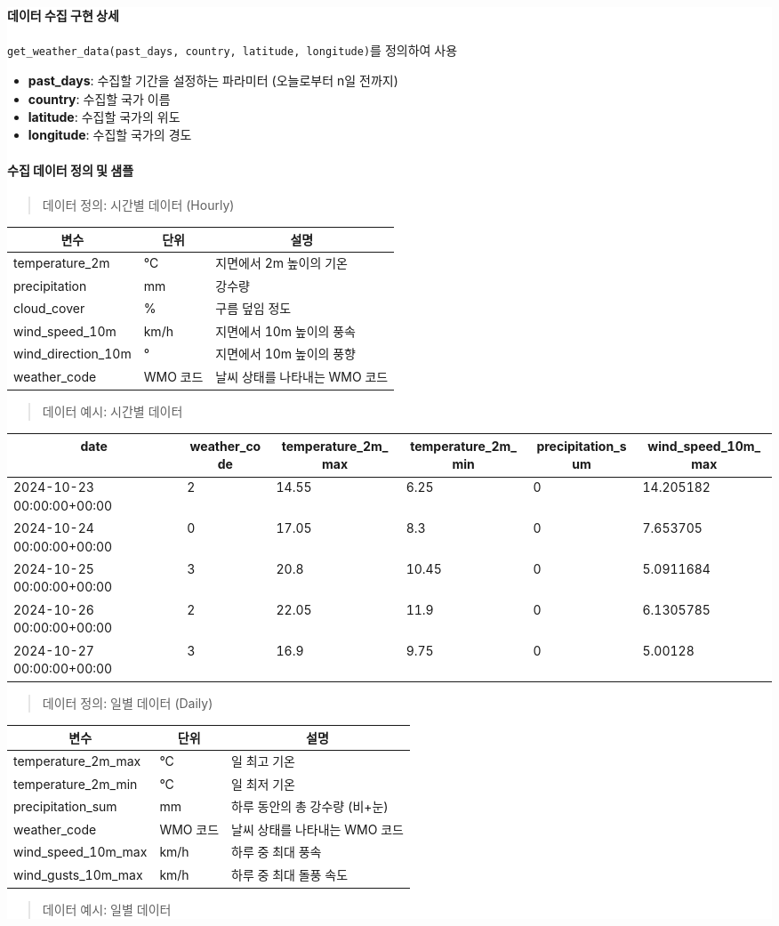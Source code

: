 #### 데이터 수집 구현 상세  
`get_weather_data(past_days, country, latitude, longitude)`를 정의하여 사용

- **past_days**: 수집할 기간을 설정하는 파라미터 (오늘로부터 n일 전까지)
- **country**: 수집할 국가 이름
- **latitude**: 수집할 국가의 위도
- **longitude**: 수집할 국가의 경도

#### 수집 데이터 정의 및 샘플

> 데이터 정의: 시간별 데이터 (Hourly)

| 변수              | 단위      | 설명                              |
|-------------------|-----------|-----------------------------------|
| temperature_2m    | °C        | 지면에서 2m 높이의 기온          |
| precipitation     | mm        | 강수량                            |
| cloud_cover       | %         | 구름 덮임 정도                    |
| wind_speed_10m    | km/h      | 지면에서 10m 높이의 풍속         |
| wind_direction_10m | °        | 지면에서 10m 높이의 풍향         |
| weather_code      | WMO 코드  | 날씨 상태를 나타내는 WMO 코드    |

> 데이터 예시: 시간별 데이터

| date                    | weather_code | temperature_2m_max | temperature_2m_min | precipitation_sum | wind_speed_10m_max |
|-------------------------|--------------|---------------------|---------------------|-------------------|---------------------|
| 2024-10-23 00:00:00+00:00 | 2            | 14.55              | 6.25               | 0                 | 14.205182           |
| 2024-10-24 00:00:00+00:00 | 0            | 17.05              | 8.3                | 0                 | 7.653705            |
| 2024-10-25 00:00:00+00:00 | 3            | 20.8               | 10.45              | 0                 | 5.0911684           |
| 2024-10-26 00:00:00+00:00 | 2            | 22.05              | 11.9               | 0                 | 6.1305785           |
| 2024-10-27 00:00:00+00:00 | 3            | 16.9               | 9.75               | 0                 | 5.00128             |

> 데이터 정의: 일별 데이터 (Daily)

| 변수                   | 단위      | 설명                              |
|------------------------|-----------|-----------------------------------|
| temperature_2m_max     | °C        | 일 최고 기온                      |
| temperature_2m_min     | °C        | 일 최저 기온                      |
| precipitation_sum      | mm        | 하루 동안의 총 강수량 (비+눈)     |
| weather_code           | WMO 코드  | 날씨 상태를 나타내는 WMO 코드    |
| wind_speed_10m_max     | km/h      | 하루 중 최대 풍속                 |
| wind_gusts_10m_max     | km/h      | 하루 중 최대 돌풍 속도            |

> 데이터 예시: 일별 데이터

